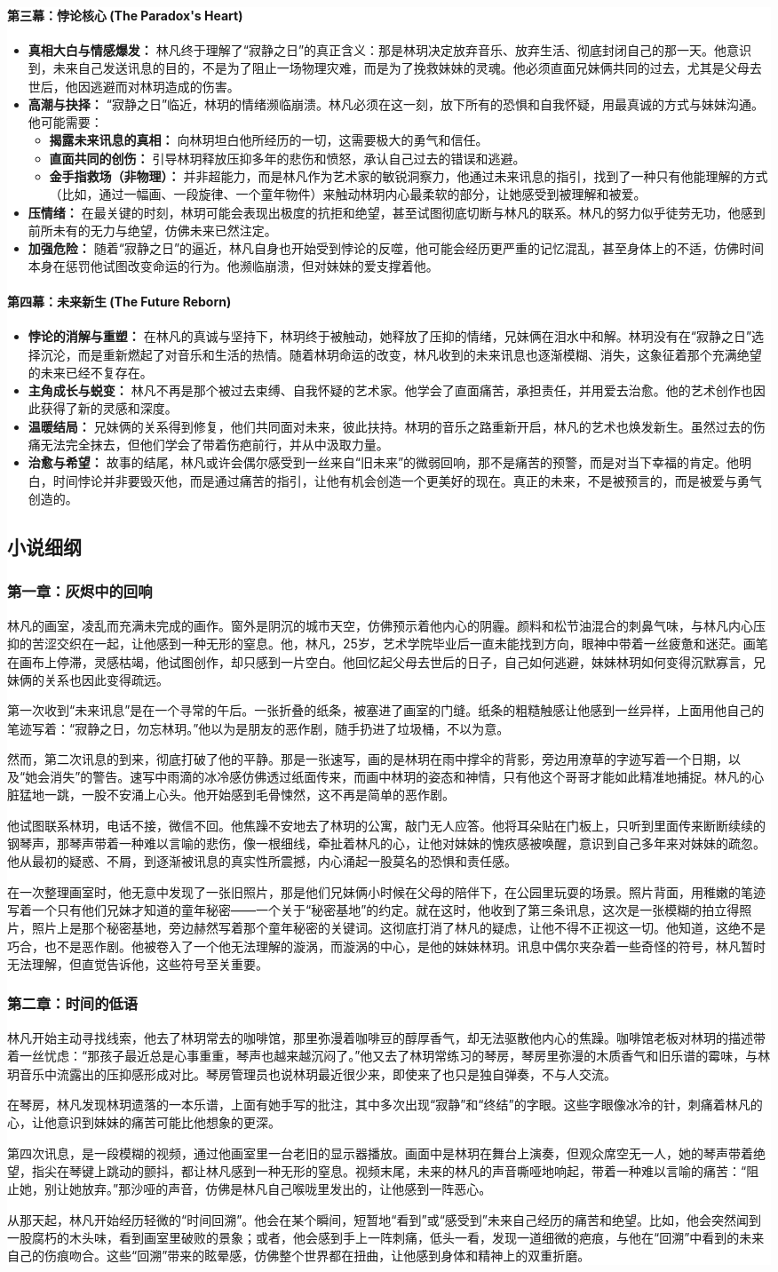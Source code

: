 #### 第三幕：悖论核心 (The Paradox's Heart)

*   **真相大白与情感爆发：** 林凡终于理解了“寂静之日”的真正含义：那是林玥决定放弃音乐、放弃生活、彻底封闭自己的那一天。他意识到，未来自己发送讯息的目的，不是为了阻止一场物理灾难，而是为了挽救妹妹的灵魂。他必须直面兄妹俩共同的过去，尤其是父母去世后，他因逃避而对林玥造成的伤害。
*   **高潮与抉择：** “寂静之日”临近，林玥的情绪濒临崩溃。林凡必须在这一刻，放下所有的恐惧和自我怀疑，用最真诚的方式与妹妹沟通。他可能需要：
    *   **揭露未来讯息的真相：** 向林玥坦白他所经历的一切，这需要极大的勇气和信任。
    *   **直面共同的创伤：** 引导林玥释放压抑多年的悲伤和愤怒，承认自己过去的错误和逃避。
    *   **金手指救场（非物理）：** 并非超能力，而是林凡作为艺术家的敏锐洞察力，他通过未来讯息的指引，找到了一种只有他能理解的方式（比如，通过一幅画、一段旋律、一个童年物件）来触动林玥内心最柔软的部分，让她感受到被理解和被爱。
*   **压情绪：** 在最关键的时刻，林玥可能会表现出极度的抗拒和绝望，甚至试图彻底切断与林凡的联系。林凡的努力似乎徒劳无功，他感到前所未有的无力与绝望，仿佛未来已然注定。
*   **加强危险：** 随着“寂静之日”的逼近，林凡自身也开始受到悖论的反噬，他可能会经历更严重的记忆混乱，甚至身体上的不适，仿佛时间本身在惩罚他试图改变命运的行为。他濒临崩溃，但对妹妹的爱支撑着他。

#### 第四幕：未来新生 (The Future Reborn)

*   **悖论的消解与重塑：** 在林凡的真诚与坚持下，林玥终于被触动，她释放了压抑的情绪，兄妹俩在泪水中和解。林玥没有在“寂静之日”选择沉沦，而是重新燃起了对音乐和生活的热情。随着林玥命运的改变，林凡收到的未来讯息也逐渐模糊、消失，这象征着那个充满绝望的未来已经不复存在。
*   **主角成长与蜕变：** 林凡不再是那个被过去束缚、自我怀疑的艺术家。他学会了直面痛苦，承担责任，并用爱去治愈。他的艺术创作也因此获得了新的灵感和深度。
*   **温暖结局：** 兄妹俩的关系得到修复，他们共同面对未来，彼此扶持。林玥的音乐之路重新开启，林凡的艺术也焕发新生。虽然过去的伤痛无法完全抹去，但他们学会了带着伤疤前行，并从中汲取力量。
*   **治愈与希望：** 故事的结尾，林凡或许会偶尔感受到一丝来自“旧未来”的微弱回响，那不是痛苦的预警，而是对当下幸福的肯定。他明白，时间悖论并非要毁灭他，而是通过痛苦的指引，让他有机会创造一个更美好的现在。真正的未来，不是被预言的，而是被爱与勇气创造的。

## 小说细纲

### 第一章：灰烬中的回响

林凡的画室，凌乱而充满未完成的画作。窗外是阴沉的城市天空，仿佛预示着他内心的阴霾。颜料和松节油混合的刺鼻气味，与林凡内心压抑的苦涩交织在一起，让他感到一种无形的窒息。他，林凡，25岁，艺术学院毕业后一直未能找到方向，眼神中带着一丝疲惫和迷茫。画笔在画布上停滞，灵感枯竭，他试图创作，却只感到一片空白。他回忆起父母去世后的日子，自己如何逃避，妹妹林玥如何变得沉默寡言，兄妹俩的关系也因此变得疏远。

第一次收到“未来讯息”是在一个寻常的午后。一张折叠的纸条，被塞进了画室的门缝。纸条的粗糙触感让他感到一丝异样，上面用他自己的笔迹写着：“寂静之日，勿忘林玥。”他以为是朋友的恶作剧，随手扔进了垃圾桶，不以为意。

然而，第二次讯息的到来，彻底打破了他的平静。那是一张速写，画的是林玥在雨中撑伞的背影，旁边用潦草的字迹写着一个日期，以及“她会消失”的警告。速写中雨滴的冰冷感仿佛透过纸面传来，而画中林玥的姿态和神情，只有他这个哥哥才能如此精准地捕捉。林凡的心脏猛地一跳，一股不安涌上心头。他开始感到毛骨悚然，这不再是简单的恶作剧。

他试图联系林玥，电话不接，微信不回。他焦躁不安地去了林玥的公寓，敲门无人应答。他将耳朵贴在门板上，只听到里面传来断断续续的钢琴声，那琴声带着一种难以言喻的悲伤，像一根细线，牵扯着林凡的心，让他对妹妹的愧疚感被唤醒，意识到自己多年来对妹妹的疏忽。他从最初的疑惑、不屑，到逐渐被讯息的真实性所震撼，内心涌起一股莫名的恐惧和责任感。

在一次整理画室时，他无意中发现了一张旧照片，那是他们兄妹俩小时候在父母的陪伴下，在公园里玩耍的场景。照片背面，用稚嫩的笔迹写着一个只有他们兄妹才知道的童年秘密——一个关于“秘密基地”的约定。就在这时，他收到了第三条讯息，这次是一张模糊的拍立得照片，照片上是那个秘密基地，旁边赫然写着那个童年秘密的关键词。这彻底打消了林凡的疑虑，让他不得不正视这一切。他知道，这绝不是巧合，也不是恶作剧。他被卷入了一个他无法理解的漩涡，而漩涡的中心，是他的妹妹林玥。讯息中偶尔夹杂着一些奇怪的符号，林凡暂时无法理解，但直觉告诉他，这些符号至关重要。

### 第二章：时间的低语

林凡开始主动寻找线索，他去了林玥常去的咖啡馆，那里弥漫着咖啡豆的醇厚香气，却无法驱散他内心的焦躁。咖啡馆老板对林玥的描述带着一丝忧虑：“那孩子最近总是心事重重，琴声也越来越沉闷了。”他又去了林玥常练习的琴房，琴房里弥漫的木质香气和旧乐谱的霉味，与林玥音乐中流露出的压抑感形成对比。琴房管理员也说林玥最近很少来，即使来了也只是独自弹奏，不与人交流。

在琴房，林凡发现林玥遗落的一本乐谱，上面有她手写的批注，其中多次出现“寂静”和“终结”的字眼。这些字眼像冰冷的针，刺痛着林凡的心，让他意识到妹妹的痛苦可能比他想象的更深。

第四次讯息，是一段模糊的视频，通过他画室里一台老旧的显示器播放。画面中是林玥在舞台上演奏，但观众席空无一人，她的琴声带着绝望，指尖在琴键上跳动的颤抖，都让林凡感到一种无形的窒息。视频末尾，未来的林凡的声音嘶哑地响起，带着一种难以言喻的痛苦：“阻止她，别让她放弃。”那沙哑的声音，仿佛是林凡自己喉咙里发出的，让他感到一阵恶心。

从那天起，林凡开始经历轻微的“时间回溯”。他会在某个瞬间，短暂地“看到”或“感受到”未来自己经历的痛苦和绝望。比如，他会突然闻到一股腐朽的木头味，看到画室里破败的景象；或者，他会感到手上一阵刺痛，低头一看，发现一道细微的疤痕，与他在“回溯”中看到的未来自己的伤痕吻合。这些“回溯”带来的眩晕感，仿佛整个世界都在扭曲，让他感到身体和精神上的双重折磨。
